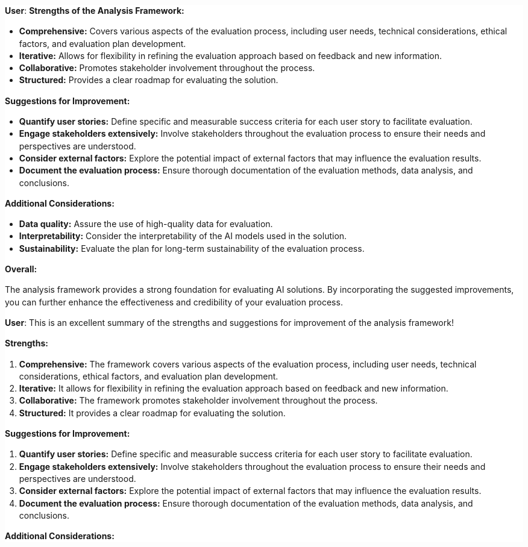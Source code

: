 **User**: **Strengths of the Analysis Framework:**

* **Comprehensive:** Covers various aspects of the evaluation process, including user needs, technical considerations, ethical factors, and evaluation plan development.
* **Iterative:** Allows for flexibility in refining the evaluation approach based on feedback and new information.
* **Collaborative:** Promotes stakeholder involvement throughout the process.
* **Structured:** Provides a clear roadmap for evaluating the solution.

**Suggestions for Improvement:**

* **Quantify user stories:** Define specific and measurable success criteria for each user story to facilitate evaluation.
* **Engage stakeholders extensively:** Involve stakeholders throughout the evaluation process to ensure their needs and perspectives are understood.
* **Consider external factors:** Explore the potential impact of external factors that may influence the evaluation results.
* **Document the evaluation process:** Ensure thorough documentation of the evaluation methods, data analysis, and conclusions.

**Additional Considerations:**

* **Data quality:** Assure the use of high-quality data for evaluation.
* **Interpretability:** Consider the interpretability of the AI models used in the solution.
* **Sustainability:** Evaluate the plan for long-term sustainability of the evaluation process.

**Overall:**

The analysis framework provides a strong foundation for evaluating AI solutions. By incorporating the suggested improvements, you can further enhance the effectiveness and credibility of your evaluation process.

**User**: This is an excellent summary of the strengths and suggestions for improvement of the analysis framework!

**Strengths:**

1. **Comprehensive:** The framework covers various aspects of the evaluation process, including user needs, technical considerations, ethical factors, and evaluation plan development.
2. **Iterative:** It allows for flexibility in refining the evaluation approach based on feedback and new information.
3. **Collaborative:** The framework promotes stakeholder involvement throughout the process.
4. **Structured:** It provides a clear roadmap for evaluating the solution.

**Suggestions for Improvement:**

1. **Quantify user stories:** Define specific and measurable success criteria for each user story to facilitate evaluation.
2. **Engage stakeholders extensively:** Involve stakeholders throughout the evaluation process to ensure their needs and perspectives are understood.
3. **Consider external factors:** Explore the potential impact of external factors that may influence the evaluation results.
4. **Document the evaluation process:** Ensure thorough documentation of the evaluation methods, data analysis, and conclusions.

**Additional Considerations:**
